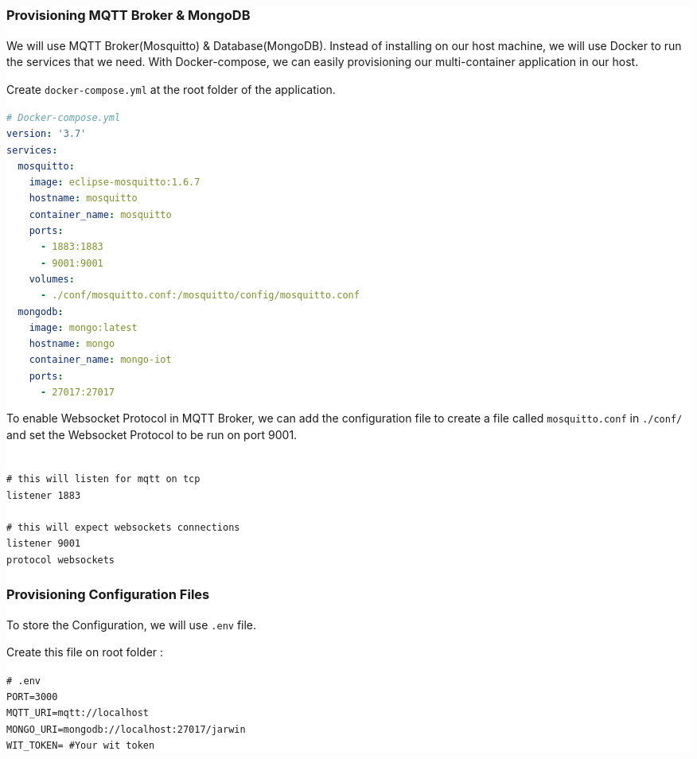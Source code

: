 
### Provisioning MQTT Broker & MongoDB

We will use MQTT Broker(Mosquitto) & Database(MongoDB). Instead of installing on our host machine, we will use Docker to run the services that we need. With Docker-compose, we can easily provisioning our multi-container application in our host.

Create `docker-compose.yml` at the root folder of the application.
```yaml
# Docker-compose.yml
version: '3.7'
services:
  mosquitto:
    image: eclipse-mosquitto:1.6.7
    hostname: mosquitto
    container_name: mosquitto
    ports:
      - 1883:1883
      - 9001:9001
    volumes:
      - ./conf/mosquitto.conf:/mosquitto/config/mosquitto.conf
  mongodb:
    image: mongo:latest
    hostname: mongo
    container_name: mongo-iot
    ports:
      - 27017:27017
```

To enable Websocket Protocol in MQTT Broker, we can add the configuration file to create a file called `mosquitto.conf` in `./conf/` and set the Websocket Protocol to be run on port 9001.

```

# this will listen for mqtt on tcp
listener 1883

# this will expect websockets connections
listener 9001
protocol websockets

```

### Provisioning Configuration Files

To store the Configuration, we will use `.env` file. 

Create this file on root folder :

```
# .env
PORT=3000
MQTT_URI=mqtt://localhost
MONGO_URI=mongodb://localhost:27017/jarwin
WIT_TOKEN= #Your wit token

```
